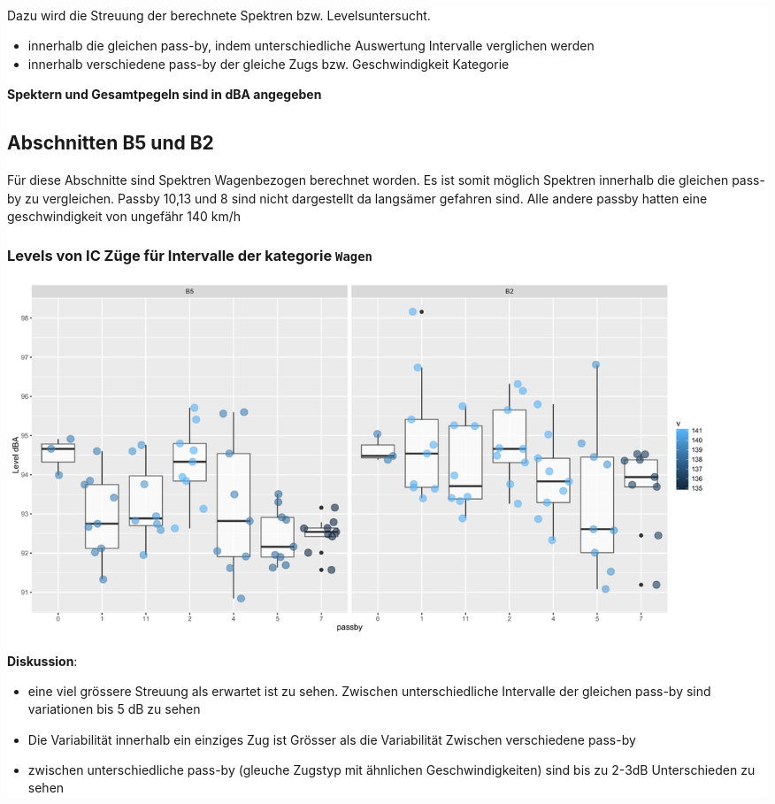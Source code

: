 Dazu wird die Streuung der berechnete Spektren bzw. Levelsuntersucht.

-   innerhalb die gleichen pass-by, indem unterschiedliche Auswertung
    Intervalle verglichen werden
-   innerhalb verschiedene pass-by der gleiche Zugs bzw. Geschwindigkeit
    Kategorie

**Spektern und Gesamtpegeln sind in dBA angegeben**

Abschnitten B5 und B2
---------------------

Für diese Abschnitte sind Spektren Wagenbezogen berechnet worden. Es ist
somit möglich Spektren innerhalb die gleichen pass-by zu vergleichen.
Passby 10,13 und 8 sind nicht dargestellt da langsämer gefahren sind.
Alle andere passby hatten eine geschwindigkeit von ungefähr 140 km/h

### Levels von IC Züge für Intervalle der kategorie `Wagen`

<img src="Vorbeifahrten_files/figure-markdown_strict/unnamed-chunk-8-1.svg" title="" alt="" width="800px" />

**Diskussion**:

-   eine viel grössere Streuung als erwartet ist zu sehen. Zwischen
    unterschiedliche Intervalle der gleichen pass-by sind variationen
    bis 5 dB zu sehen

-   Die Variabilität innerhalb ein einziges Zug ist Grösser als die
    Variabilität Zwischen verschiedene pass-by

-   zwischen unterschiedliche pass-by (gleuche Zugstyp mit ähnlichen
    Geschwindigkeiten) sind bis zu 2-3dB Unterschieden zu sehen
